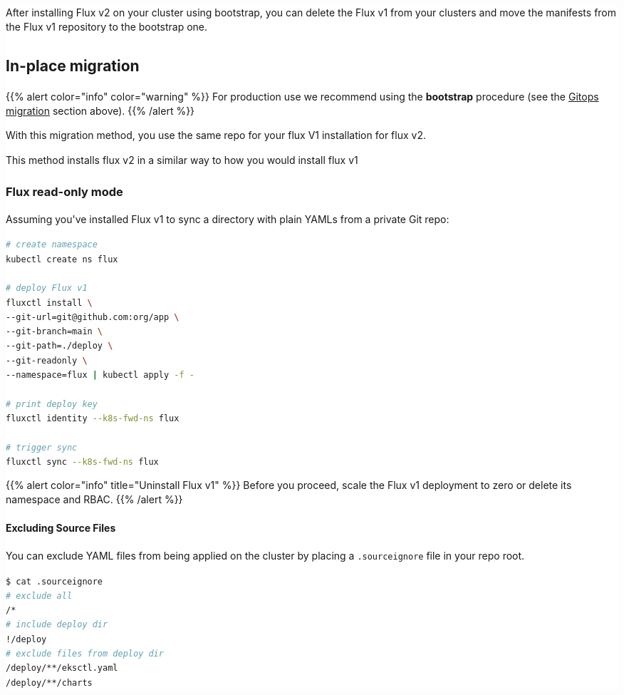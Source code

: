 After installing Flux v2 on your cluster using bootstrap, you can delete the Flux v1 from your clusters and move the manifests from the Flux v1 repository to the bootstrap one.

## In-place migration

{{% alert color="info" color="warning" %}}
For production use we recommend using the **bootstrap** procedure (see the [Gitops migration](#gitops-migration) section above).
{{% /alert %}}

With this migration method, you use the same repo for your flux V1 installation for flux v2.

This method installs flux v2 in a similar way to how you would install flux v1

### Flux read-only mode

Assuming you've installed Flux v1 to sync a directory with plain YAMLs from a private Git repo:

```sh
# create namespace
kubectl create ns flux

# deploy Flux v1
fluxctl install \
--git-url=git@github.com:org/app \
--git-branch=main \
--git-path=./deploy \
--git-readonly \
--namespace=flux | kubectl apply -f -

# print deploy key
fluxctl identity --k8s-fwd-ns flux

# trigger sync
fluxctl sync --k8s-fwd-ns flux
```

{{% alert color="info" title="Uninstall Flux v1" %}}
Before you proceed, scale the Flux v1 deployment to zero
or delete its namespace and RBAC.
{{% /alert %}}

#### Excluding Source Files

You can exclude YAML files from being applied on the cluster by placing a `.sourceignore` file in your repo root.

```sh
$ cat .sourceignore
# exclude all
/*
# include deploy dir
!/deploy
# exclude files from deploy dir
/deploy/**/eksctl.yaml
/deploy/**/charts
```
